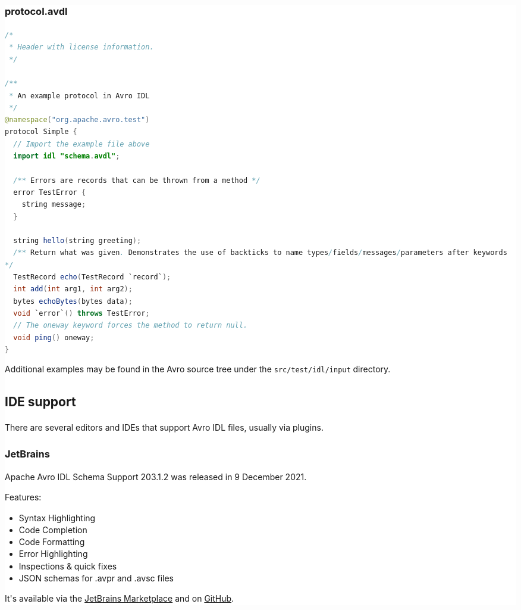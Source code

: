 ### protocol.avdl
```java
/*
 * Header with license information.
 */

/**
 * An example protocol in Avro IDL
 */
@namespace("org.apache.avro.test")
protocol Simple {
  // Import the example file above
  import idl "schema.avdl";

  /** Errors are records that can be thrown from a method */
  error TestError {
    string message;
  }

  string hello(string greeting);
  /** Return what was given. Demonstrates the use of backticks to name types/fields/messages/parameters after keywords */
  TestRecord echo(TestRecord `record`);
  int add(int arg1, int arg2);
  bytes echoBytes(bytes data);
  void `error`() throws TestError;
  // The oneway keyword forces the method to return null.
  void ping() oneway;
}
```

Additional examples may be found in the Avro source tree under the `src/test/idl/input` directory.

## IDE support

There are several editors and IDEs that support Avro IDL files, usually via plugins.

### JetBrains

Apache Avro IDL Schema Support 203.1.2 was released in 9 December 2021.

Features:
* Syntax Highlighting
* Code Completion
* Code Formatting
* Error Highlighting
* Inspections & quick fixes
* JSON schemas for .avpr and .avsc files

It's available via the [JetBrains Marketplace](https://plugins.jetbrains.com/plugin/15728-apache-avro-idl-schema-support)
and on [GitHub](https://github.com/opwvhk/avro-schema-support).
